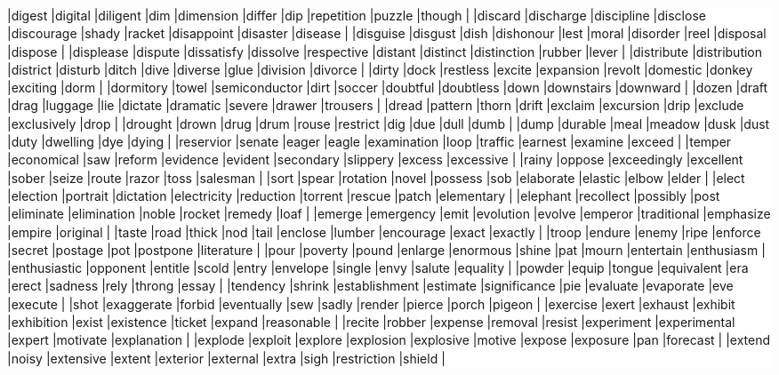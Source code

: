 |digest             |digital            |diligent           |dim                |dimension          |differ             |dip                |repetition         |puzzle             |though             |
|discard            |discharge          |discipline         |disclose           |discourage         |shady              |racket             |disappoint         |disaster           |disease            |
|disguise           |disgust            |dish               |dishonour          |lest               |moral              |disorder           |reel               |disposal           |dispose            |
|displease          |dispute            |dissatisfy         |dissolve           |respective         |distant            |distinct           |distinction        |rubber             |lever              |
|distribute         |distribution       |district           |disturb            |ditch              |dive               |diverse            |glue               |division           |divorce            |
|dirty              |dock               |restless           |excite             |expansion          |revolt             |domestic           |donkey             |exciting           |dorm               |
|dormitory          |towel              |semiconductor      |dirt               |soccer             |doubtful           |doubtless          |down               |downstairs         |downward           |
|dozen              |draft              |drag               |luggage            |lie                |dictate            |dramatic           |severe             |drawer             |trousers           |
|dread              |pattern            |thorn              |drift              |exclaim            |excursion          |drip               |exclude            |exclusively        |drop               |
|drought            |drown              |drug               |drum               |rouse              |restrict           |dig                |due                |dull               |dumb               |
|dump               |durable            |meal               |meadow             |dusk               |dust               |duty               |dwelling           |dye                |dying              |
|reservior          |senate             |eager              |eagle              |examination        |loop               |traffic            |earnest            |examine            |exceed             |
|temper             |economical         |saw                |reform             |evidence           |evident            |secondary          |slippery           |excess             |excessive          |
|rainy              |oppose             |exceedingly        |excellent          |sober              |seize              |route              |razor              |toss               |salesman           |
|sort               |spear              |rotation           |novel              |possess            |sob                |elaborate          |elastic            |elbow              |elder              |
|elect              |election           |portrait           |dictation          |electricity        |reduction          |torrent            |rescue             |patch              |elementary         |
|elephant           |recollect          |possibly           |post               |eliminate          |elimination        |noble              |rocket             |remedy             |loaf               |
|emerge             |emergency          |emit               |evolution          |evolve             |emperor            |traditional        |emphasize          |empire             |original           |
|taste              |road               |thick              |nod                |tail               |enclose            |lumber             |encourage          |exact              |exactly            |
|troop              |endure             |enemy              |ripe               |enforce            |secret             |postage            |pot                |postpone           |literature         |
|pour               |poverty            |pound              |enlarge            |enormous           |shine              |pat                |mourn              |entertain          |enthusiasm         |
|enthusiastic       |opponent           |entitle            |scold              |entry              |envelope           |single             |envy               |salute             |equality           |
|powder             |equip              |tongue             |equivalent         |era                |erect              |sadness            |rely               |throng             |essay              |
|tendency           |shrink             |establishment      |estimate           |significance       |pie                |evaluate           |evaporate          |eve                |execute            |
|shot               |exaggerate         |forbid             |eventually         |sew                |sadly              |render             |pierce             |porch              |pigeon             |
|exercise           |exert              |exhaust            |exhibit            |exhibition         |exist              |existence          |ticket             |expand             |reasonable         |
|recite             |robber             |expense            |removal            |resist             |experiment         |experimental       |expert             |motivate           |explanation        |
|explode            |exploit            |explore            |explosion          |explosive          |motive             |expose             |exposure           |pan                |forecast           |
|extend             |noisy              |extensive          |extent             |exterior           |external           |extra              |sigh               |restriction        |shield             |